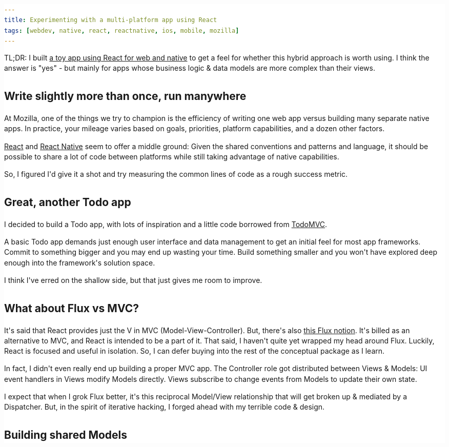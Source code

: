 ```yaml
---
title: Experimenting with a multi-platform app using React
tags: [webdev, native, react, reactnative, ios, mobile, mozilla]
---
```


<nav role="navigation" class="table-of-contents"></nav>

TL;DR: I built [a toy app using React for web and native][react-multiplatform] to get a feel for whether this hybrid approach is worth using. I think the answer is "yes" - but mainly for apps whose business logic & data models are more complex than their views.



## Write slightly more than once, run manywhere

At Mozilla, one of the things we try to champion is the efficiency of writing one web app versus building many separate native apps. In practice, your mileage varies based on goals, priorities, platform capabilities, and a dozen other factors.

[React][] and [React Native][] seem to offer a middle ground: Given the shared conventions and patterns and language, it should be possible to share a lot of code between platforms while still taking advantage of native capabilities.

So, I figured I'd give it a shot and try measuring the common lines of code as a rough success metric.

## Great, another Todo app

I decided to build a Todo app, with lots of inspiration and a little code borrowed from [TodoMVC][].

A basic Todo app demands just enough user interface and data management to get an initial feel for most app frameworks. Commit to something bigger and you may end up wasting your time. Build something smaller and you won't have explored deep enough into the framework's solution space.

I think I've erred on the shallow side, but that just gives me room to improve.

## What about Flux vs MVC?

It's said that React provides just the V in MVC (Model-View-Controller). But, there's also [this Flux notion][flux]. It's billed as an alternative to MVC, and React is intended to be a part of it. That said, I haven't quite yet wrapped my head around Flux. Luckily, React is focused and useful in isolation. So, I can defer buying into the rest of the conceptual package as I learn.

In fact, I didn't even really end up building a proper MVC app. The Controller role got distributed between Views & Models: UI event handlers in Views modify Models directly. Views subscribe to change events from Models to update their own state.

I expect that when I grok Flux better, it's this reciprocal Model/View relationship that will get broken up & mediated by a Dispatcher. But, in the spirit of iterative hacking, I forged ahead with my terrible code & design.

## Building shared Models


[item-web-render]: https://github.com/lmorchard/react-multiplatform/blob/3fd16fe31473f249d8a54020ef252f524dd17d70/lib/views/web/TodoItem.js#L34
[item-ios-render]: https://github.com/lmorchard/react-multiplatform/blob/3fd16fe31473f249d8a54020ef252f524dd17d70/lib/views/ios/TodoItem.js#L42
[React mixins]: https://facebook.github.io/react/docs/reusable-components.html#mixins
[item-shared-view]: https://github.com/lmorchard/react-multiplatform/blob/3fd16fe31473f249d8a54020ef252f524dd17d70/lib/views/index.js#L35
[dead-mixins]: https://medium.com/@dan_abramov/mixins-are-dead-long-live-higher-order-components-94a0d2f9e750
[list-web-view]: https://github.com/lmorchard/react-multiplatform/blob/3fd16fe31473f249d8a54020ef252f524dd17d70/lib/views/web/TodoList.js
[list-ios-view]: https://github.com/lmorchard/react-multiplatform/blob/3fd16fe31473f249d8a54020ef252f524dd17d70/lib/views/ios/TodoList.js
[todo-model]: https://github.com/lmorchard/react-multiplatform/blob/master/lib/models/Todo.js
[todo-model-ampersand]: https://github.com/tastejs/todomvc/blob/master/examples/ampersand/js/models/todo.js
[using-localstorage]: https://github.com/lmorchard/react-multiplatform/blob/3fd16fe31473f249d8a54020ef252f524dd17d70/lib/models/web/TodoCollection.js#L14
[using-asyncstorage]: https://github.com/lmorchard/react-multiplatform/blob/3fd16fe31473f249d8a54020ef252f524dd17d70/lib/models/ios/TodoCollection.js#L9
[basecollection]: https://github.com/lmorchard/react-multiplatform/blob/3fd16fe31473f249d8a54020ef252f524dd17d70/lib/models/TodoCollection.js#L8
[AsyncStorage]: https://facebook.github.io/react-native/docs/asyncstorage.html
[localstorage]: https://developer.mozilla.org/en-US/docs/Web/API/Web_Storage_API
[ampersand-subcollection]: https://github.com/AmpersandJS/ampersand-subcollection
[ampersand-collection]: https://github.com/AmpersandJS/ampersand-collection
[ampersand-state]: https://github.com/AmpersandJS/ampersand-state
[ampersand-view]: https://github.com/AmpersandJS/ampersand-view
[Backbone.js]: http://backbonejs.org/
[ampersand.js]: http://ampersandjs.com/
[flux]: https://facebook.github.io/flux/docs/overview.html
[TodoMVC]: http://todomvc.com/
[react-multiplatform]: https://github.com/lmorchard/react-multiplatform/
[react]: https://facebook.github.io/react/
[feels-like-web]: https://code.facebook.com/posts/1014532261909640/react-native-bringing-modern-web-techniques-to-mobile/
[rn-devtools]: https://facebook.github.io/react-native/docs/debugging.html#content
[react-api]: https://facebook.github.io/react/docs/top-level-api.html
[React Native]: https://facebook.github.io/react-native/